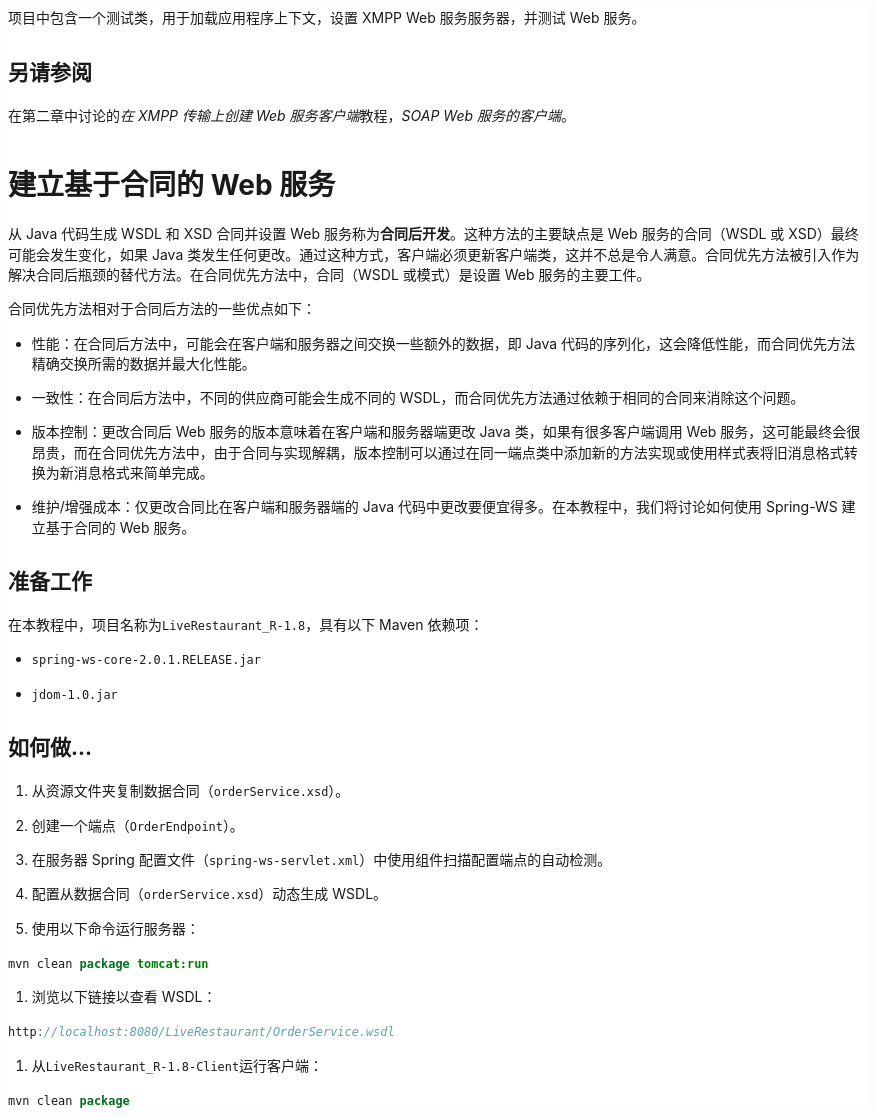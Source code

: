 项目中包含一个测试类，用于加载应用程序上下文，设置 XMPP Web 服务服务器，并测试 Web 服务。

## 另请参阅

在第二章中讨论的*在 XMPP 传输上创建 Web 服务客户端*教程，*SOAP Web 服务的客户端*。

# 建立基于合同的 Web 服务

从 Java 代码生成 WSDL 和 XSD 合同并设置 Web 服务称为**合同后开发**。这种方法的主要缺点是 Web 服务的合同（WSDL 或 XSD）最终可能会发生变化，如果 Java 类发生任何更改。通过这种方式，客户端必须更新客户端类，这并不总是令人满意。合同优先方法被引入作为解决合同后瓶颈的替代方法。在合同优先方法中，合同（WSDL 或模式）是设置 Web 服务的主要工件。

合同优先方法相对于合同后方法的一些优点如下：

+   性能：在合同后方法中，可能会在客户端和服务器之间交换一些额外的数据，即 Java 代码的序列化，这会降低性能，而合同优先方法精确交换所需的数据并最大化性能。

+   一致性：在合同后方法中，不同的供应商可能会生成不同的 WSDL，而合同优先方法通过依赖于相同的合同来消除这个问题。

+   版本控制：更改合同后 Web 服务的版本意味着在客户端和服务器端更改 Java 类，如果有很多客户端调用 Web 服务，这可能最终会很昂贵，而在合同优先方法中，由于合同与实现解耦，版本控制可以通过在同一端点类中添加新的方法实现或使用样式表将旧消息格式转换为新消息格式来简单完成。

+   维护/增强成本：仅更改合同比在客户端和服务器端的 Java 代码中更改要便宜得多。在本教程中，我们将讨论如何使用 Spring-WS 建立基于合同的 Web 服务。

## 准备工作

在本教程中，项目名称为`LiveRestaurant_R-1.8`，具有以下 Maven 依赖项：

+   `spring-ws-core-2.0.1.RELEASE.jar`

+   `jdom-1.0.jar`

## 如何做...

1.  从资源文件夹复制数据合同（`orderService.xsd`）。

1.  创建一个端点（`OrderEndpoint`）。

1.  在服务器 Spring 配置文件（`spring-ws-servlet.xml`）中使用组件扫描配置端点的自动检测。

1.  配置从数据合同（`orderService.xsd`）动态生成 WSDL。

1.  使用以下命令运行服务器：

```java
mvn clean package tomcat:run 

```

1.  浏览以下链接以查看 WSDL：

```java
http://localhost:8080/LiveRestaurant/OrderService.wsdl

```

1.  从`LiveRestaurant_R-1.8-Client`运行客户端：

```java
mvn clean package 

```
